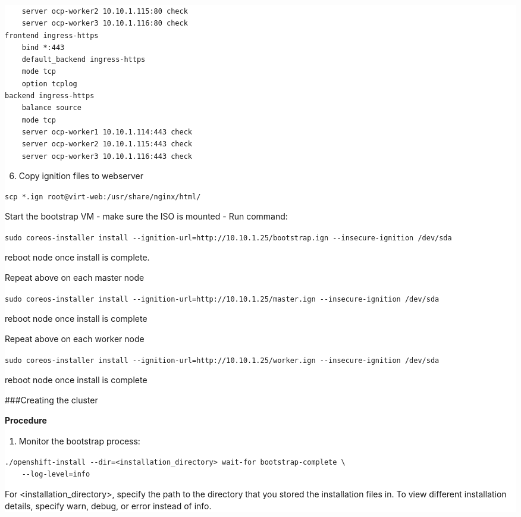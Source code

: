 ```
    server ocp-worker2 10.10.1.115:80 check 
    server ocp-worker3 10.10.1.116:80 check 
frontend ingress-https 
    bind *:443 
    default_backend ingress-https 
    mode tcp 
    option tcplog 
backend ingress-https 
    balance source 
    mode tcp 
    server ocp-worker1 10.10.1.114:443 check 
    server ocp-worker2 10.10.1.115:443 check 
    server ocp-worker3 10.10.1.116:443 check
```

6. Copy ignition files to webserver  
```
scp *.ign root@virt-web:/usr/share/nginx/html/
```

Start the bootstrap VM
	- make sure the ISO is mounted
	- Run command: 
```
sudo coreos-installer install --ignition-url=http://10.10.1.25/bootstrap.ign --insecure-ignition /dev/sda
```
reboot node once install is complete.

Repeat above on each master node
```
sudo coreos-installer install --ignition-url=http://10.10.1.25/master.ign --insecure-ignition /dev/sda
```
reboot node once install is complete

Repeat above on each worker node
```
sudo coreos-installer install --ignition-url=http://10.10.1.25/worker.ign --insecure-ignition /dev/sda
```
reboot node once install is complete

###Creating the cluster


**Procedure**

1. Monitor the bootstrap process:
   
```
./openshift-install --dir=<installation_directory> wait-for bootstrap-complete \  
    --log-level=info
```

For <installation_directory>, specify the path to the directory that you stored the installation files in.
To view different installation details, specify warn, debug, or error instead of info.
